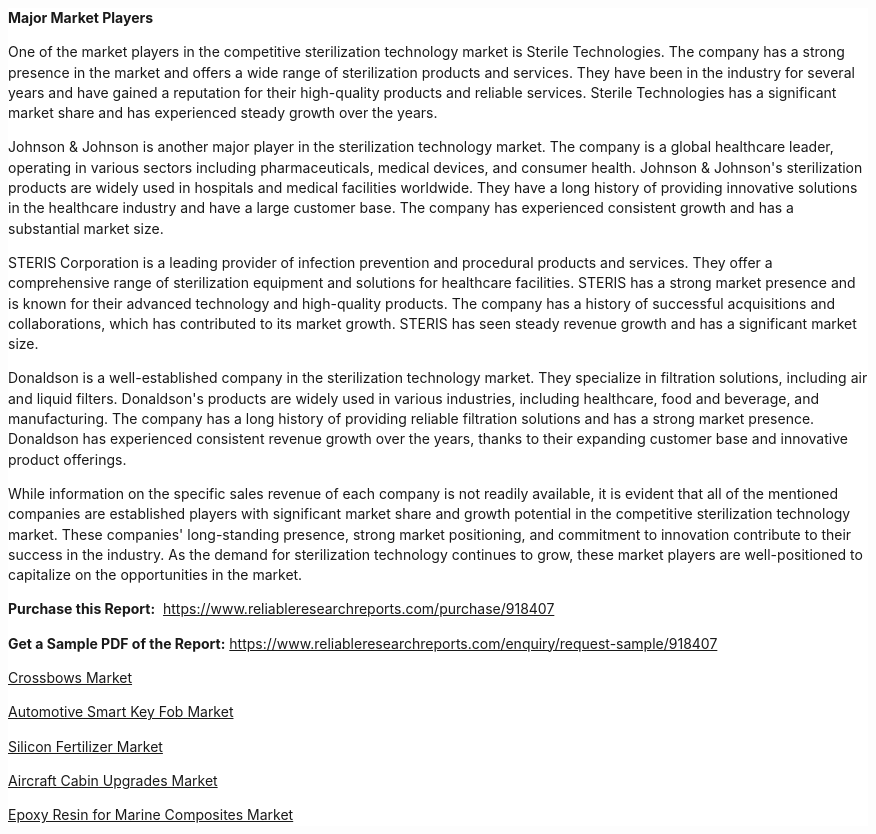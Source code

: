 <p><strong>Major Market Players</strong></p>
<p><p>One of the market players in the competitive sterilization technology market is Sterile Technologies. The company has a strong presence in the market and offers a wide range of sterilization products and services. They have been in the industry for several years and have gained a reputation for their high-quality products and reliable services. Sterile Technologies has a significant market share and has experienced steady growth over the years.</p><p>Johnson & Johnson is another major player in the sterilization technology market. The company is a global healthcare leader, operating in various sectors including pharmaceuticals, medical devices, and consumer health. Johnson & Johnson's sterilization products are widely used in hospitals and medical facilities worldwide. They have a long history of providing innovative solutions in the healthcare industry and have a large customer base. The company has experienced consistent growth and has a substantial market size.</p><p>STERIS Corporation is a leading provider of infection prevention and procedural products and services. They offer a comprehensive range of sterilization equipment and solutions for healthcare facilities. STERIS has a strong market presence and is known for their advanced technology and high-quality products. The company has a history of successful acquisitions and collaborations, which has contributed to its market growth. STERIS has seen steady revenue growth and has a significant market size.</p><p>Donaldson is a well-established company in the sterilization technology market. They specialize in filtration solutions, including air and liquid filters. Donaldson's products are widely used in various industries, including healthcare, food and beverage, and manufacturing. The company has a long history of providing reliable filtration solutions and has a strong market presence. Donaldson has experienced consistent revenue growth over the years, thanks to their expanding customer base and innovative product offerings.</p><p>While information on the specific sales revenue of each company is not readily available, it is evident that all of the mentioned companies are established players with significant market share and growth potential in the competitive sterilization technology market. These companies' long-standing presence, strong market positioning, and commitment to innovation contribute to their success in the industry. As the demand for sterilization technology continues to grow, these market players are well-positioned to capitalize on the opportunities in the market.</p></p>
<p><strong>Purchase this Report:</strong>&nbsp;&nbsp;<a href="https://www.reliableresearchreports.com/purchase/918407">https://www.reliableresearchreports.com/purchase/918407</a></p>
<p></p>
<p><strong>Get a Sample PDF of the Report:</strong>&nbsp;<a href="https://www.reliableresearchreports.com/enquiry/request-sample/918407">https://www.reliableresearchreports.com/enquiry/request-sample/918407</a></p>
<p><p><a href="https://www.reportprime.com/crossbows-r835">Crossbows Market</a></p><p><a href="https://viksmarketresearch.quora.com/Automotive-Smart-Key-Fob-Market-Share-Market-New-Trends-Analysis-Report-By-Type-By-Application-By-End-use-By-Region">Automotive Smart Key Fob Market</a></p><p><a href="https://www.linkedin.com/pulse/silicon-fertilizer-market-size-share-global-analysis-b2kae/">Silicon Fertilizer Market</a></p><p><a href="https://issuu.com/reportprime-2/docs/aircraft-cabin-upgrades-market-size-2030.pptx?fr=xKAE9_zU1NQ">Aircraft Cabin Upgrades Market</a></p><p><a href="https://issuu.com/reportprime-2/docs/epoxy-resin-for-marine-composites-market-size-2030?fr=xKAE9_zU1NQ">Epoxy Resin for Marine Composites Market</a></p></p>